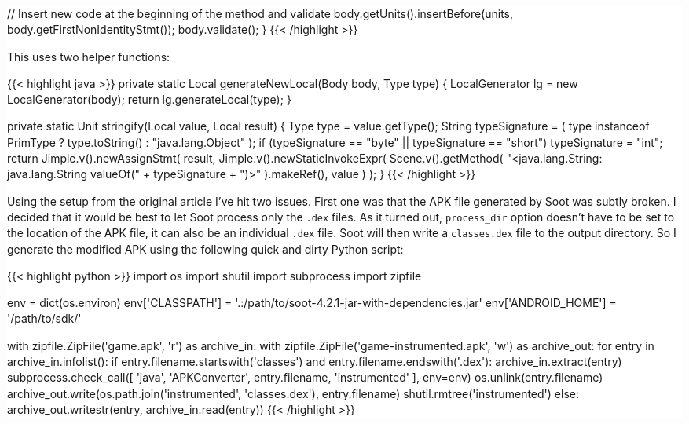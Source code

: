  // Insert new code at the beginning of the method and validate
  body.getUnits().insertBefore(units, body.getFirstNonIdentityStmt());
  body.validate();
}
{{< /highlight >}}

This uses two helper functions:

{{< highlight java >}}
private static Local generateNewLocal(Body body, Type type)
{
  LocalGenerator lg = new LocalGenerator(body);
  return lg.generateLocal(type);
}

private static Unit stringify(Local value, Local result)
{
  Type type = value.getType();
  String typeSignature = (
    type instanceof PrimType ? type.toString() : "java.lang.Object"
  );
  if (typeSignature == "byte" || typeSignature == "short")
    typeSignature = "int";
  return Jimple.v().newAssignStmt(
    result,
    Jimple.v().newStaticInvokeExpr(
      Scene.v().getMethod(
        "<java.lang.String: java.lang.String valueOf(" + typeSignature + ")>"
      ).makeRef(),
      value
    )
  );
}
{{< /highlight >}}

Using the setup from the [original article](https://medium.com/swlh/instrumenting-android-apps-with-soot-dd6f146ff4d2) I’ve hit two issues. First one was that the APK file generated by Soot was subtly broken. I decided that it would be best to let Soot process only the `.dex` files. As it turned out, `process_dir` option doesn’t have to be set to the location of the APK file, it can also be an individual `.dex` file. Soot will then write a `classes.dex` file to the output directory. So I generate the modified APK using the following quick and dirty Python script:

{{< highlight python >}}
import os
import shutil
import subprocess
import zipfile

env = dict(os.environ)
env['CLASSPATH'] = '.:/path/to/soot-4.2.1-jar-with-dependencies.jar'
env['ANDROID_HOME'] = '/path/to/sdk/'

with zipfile.ZipFile('game.apk', 'r') as archive_in:
  with zipfile.ZipFile('game-instrumented.apk', 'w') as archive_out:
    for entry in archive_in.infolist():
      if entry.filename.startswith('classes') and entry.filename.endswith('.dex'):
        archive_in.extract(entry)
        subprocess.check_call([
          'java', 'APKConverter', entry.filename, 'instrumented'
        ], env=env)
        os.unlink(entry.filename)
        archive_out.write(os.path.join('instrumented', 'classes.dex'), entry.filename)
        shutil.rmtree('instrumented')
      else:
        archive_out.writestr(entry, archive_in.read(entry))
{{< /highlight >}}
